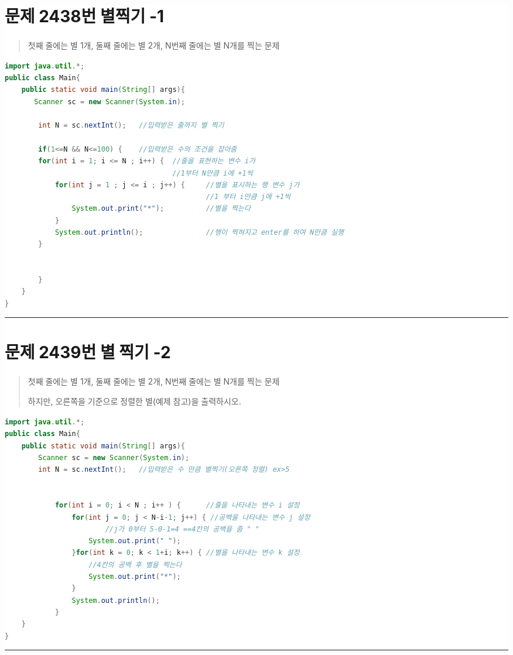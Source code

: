 
# 문제 2438번 별찍기 -1

>첫째 줄에는 별 1개, 둘째 줄에는 별 2개, N번째 줄에는 별 N개를 찍는 문제

```java
import java.util.*;
public class Main{
    public static void main(String[] args){
       Scanner sc = new Scanner(System.in);
		
		int N = sc.nextInt();	//입력받은 줄까지 별 찍기
		
		if(1<=N && N<=100) {	//입력받은 수의 조건을 잡아줌
		for(int i = 1; i <= N ; i++) {	//줄을 표현하는 변수 i가
            							//1부터 N만큼 i에 +1씩
			for(int j = 1 ; j <= i ; j++) {		//별을 표시하는 행 변수 j가
                								//1 부터 i만큼 j에 +1씩
				System.out.print("*");			//별을 찍는다
			}
			System.out.println();				//행이 찍혀지고 enter를 하여 N만큼 실행
		}
		
		
		}	
    }
}
```

---

# 문제 2439번 별 찍기 -2

>첫째 줄에는 별 1개, 둘째 줄에는 별 2개, N번째 줄에는 별 N개를 찍는 문제
>
>하지만, 오른쪽을 기준으로 정렬한 별(예제 참고)을 출력하시오.

```java
import java.util.*;
public class Main{
    public static void main(String[] args){
        Scanner sc = new Scanner(System.in);
		int N = sc.nextInt();	//입력받은 수 만큼 별찍기(오른쪽 정렬) ex>5
		
		
			for(int i = 0; i < N ; i++ ) {		//줄을 나타내는 변수 i 설정
				for(int j = 0; j < N-i-1; j++) { //공백을 나타내는 변수 j 설정
                    	//j가 0부터 5-0-1=4 ==4칸의 공백을 줌 " "
					System.out.print(" ");
				}for(int k = 0; k < 1+i; k++) {	//별을 나타내는 변수 k 설정
                    //4칸의 공백 후 별을 찍는다
					System.out.print("*");
				}
				System.out.println();
			}
    }
}
```

---